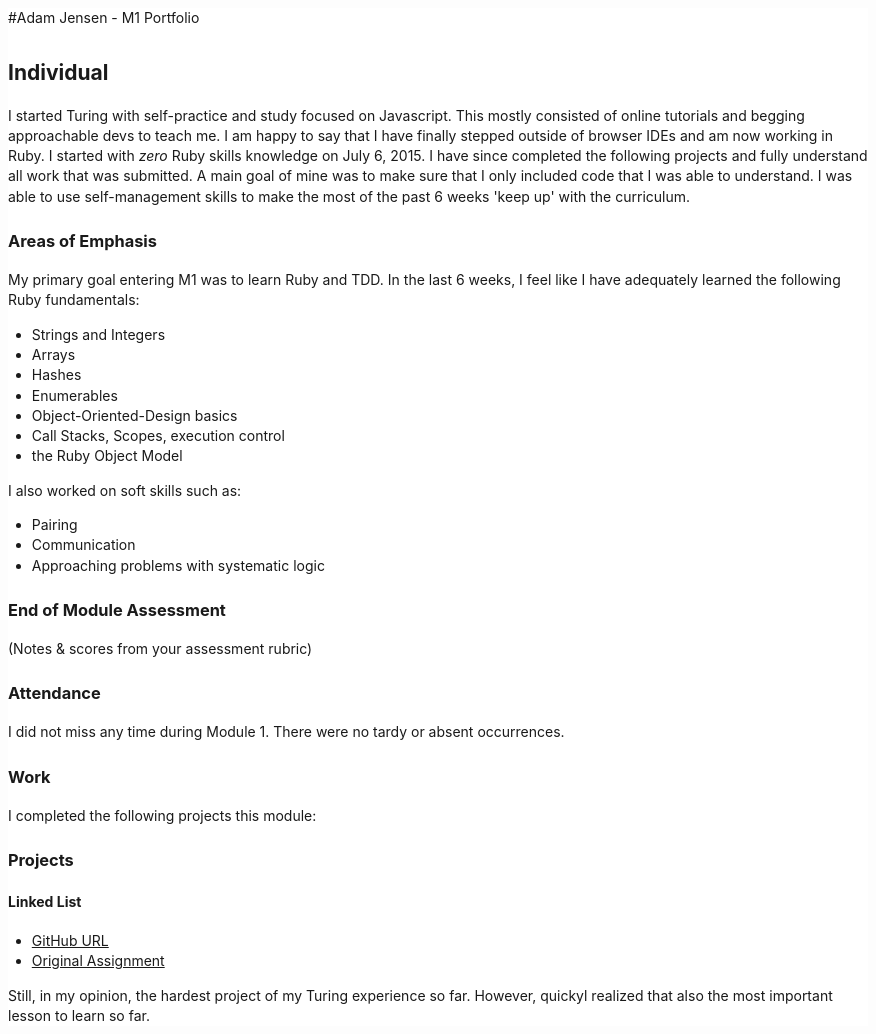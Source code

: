 #Adam Jensen - M1 Portfolio

## Individual

I started Turing with self-practice and study focused on Javascript. This mostly consisted of online tutorials and begging approachable devs to teach me. I am happy to say that I have finally stepped outside of browser IDEs and am now working in Ruby. I started with *zero* Ruby skills knowledge on July 6, 2015. I have since completed the following projects and fully understand all work that was submitted. A main goal of mine was to make sure that I only included code that I was able to understand. I was able to use self-management skills to make the most of the past 6 weeks 'keep up' with the curriculum.

### Areas of Emphasis

My primary goal entering M1 was to learn Ruby and TDD. In the last 6 weeks, I feel like I have adequately learned the following Ruby fundamentals:

* Strings and Integers
* Arrays
* Hashes
* Enumerables
* Object-Oriented-Design basics
* Call Stacks, Scopes, execution control
* the Ruby Object Model

I also worked on soft skills such as:

* Pairing
* Communication
* Approaching problems with systematic logic

### End of Module Assessment

(Notes & scores from your assessment rubric)

### Attendance

I did not miss any time during Module 1. There were no tardy or absent occurrences.

### Work

I completed the following projects this module:

### Projects

#### Linked List

* [GitHub URL](https://github.com/adamki/linked-lists)
* [Original Assignment](https://github.com/turingschool/data_structures_and_algorithms/tree/master/linked_lists)

Still, in my opinion, the hardest project of my Turing experience so far. However, quickyl realized that also the most important lesson to learn so far.
